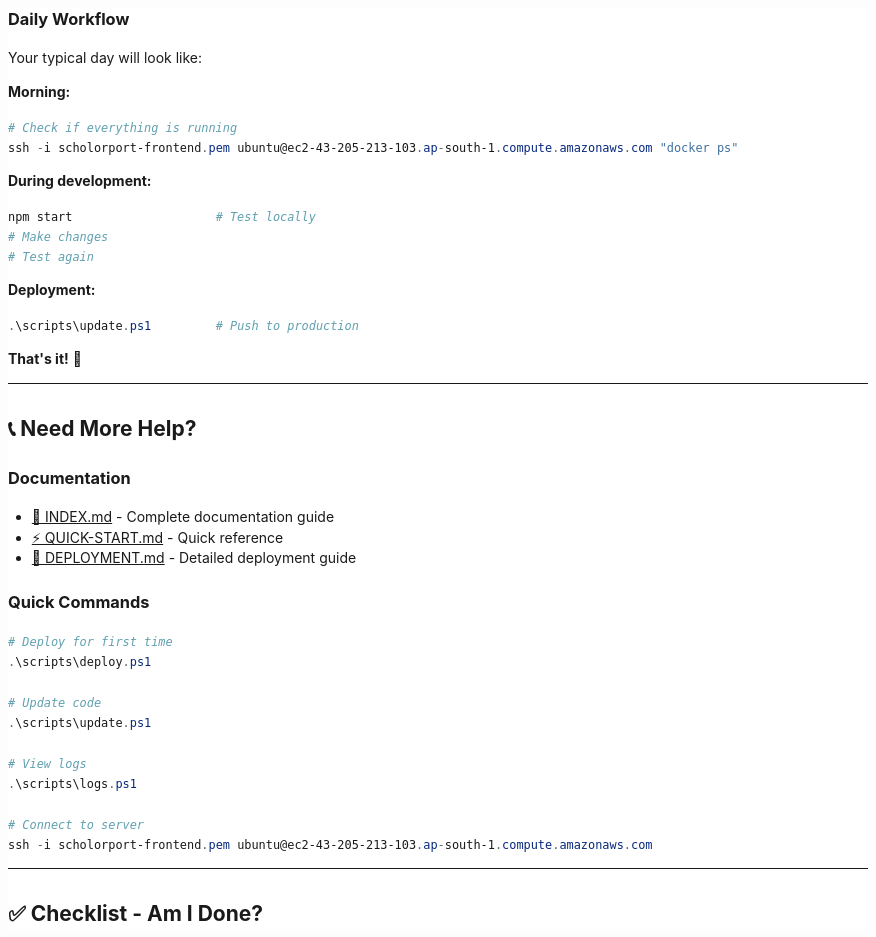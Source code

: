 ### Daily Workflow

Your typical day will look like:

**Morning:**
```powershell
# Check if everything is running
ssh -i scholorport-frontend.pem ubuntu@ec2-43-205-213-103.ap-south-1.compute.amazonaws.com "docker ps"
```

**During development:**
```bash
npm start                    # Test locally
# Make changes
# Test again
```

**Deployment:**
```powershell
.\scripts\update.ps1         # Push to production
```

**That's it!** 🎉

---

## 📞 Need More Help?

### Documentation
- [📖 INDEX.md](./INDEX.md) - Complete documentation guide
- [⚡ QUICK-START.md](./QUICK-START.md) - Quick reference
- [🚀 DEPLOYMENT.md](./DEPLOYMENT.md) - Detailed deployment guide

### Quick Commands

```powershell
# Deploy for first time
.\scripts\deploy.ps1

# Update code
.\scripts\update.ps1

# View logs
.\scripts\logs.ps1

# Connect to server
ssh -i scholorport-frontend.pem ubuntu@ec2-43-205-213-103.ap-south-1.compute.amazonaws.com
```

---

## ✅ Checklist - Am I Done?
